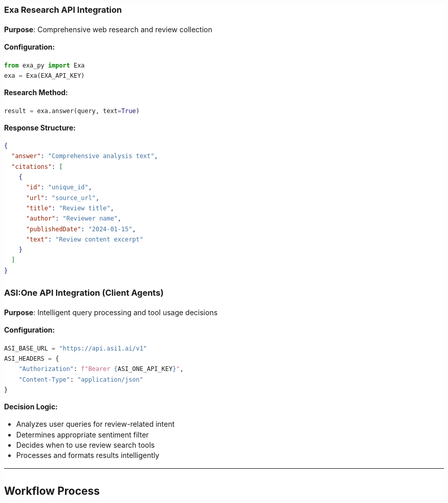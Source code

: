 ### Exa Research API Integration

**Purpose**: Comprehensive web research and review collection

**Configuration:**
```python
from exa_py import Exa
exa = Exa(EXA_API_KEY)
```

**Research Method:**
```python
result = exa.answer(query, text=True)
```

**Response Structure:**
```json
{
  "answer": "Comprehensive analysis text",
  "citations": [
    {
      "id": "unique_id",
      "url": "source_url",
      "title": "Review title",
      "author": "Reviewer name",
      "publishedDate": "2024-01-15",
      "text": "Review content excerpt"
    }
  ]
}
```

### ASI:One API Integration (Client Agents)

**Purpose**: Intelligent query processing and tool usage decisions

**Configuration:**
```python
ASI_BASE_URL = "https://api.asi1.ai/v1"
ASI_HEADERS = {
    "Authorization": f"Bearer {ASI_ONE_API_KEY}",
    "Content-Type": "application/json"
}
```

**Decision Logic:**
- Analyzes user queries for review-related intent
- Determines appropriate sentiment filter
- Decides when to use review search tools
- Processes and formats results intelligently

---

## Workflow Process
